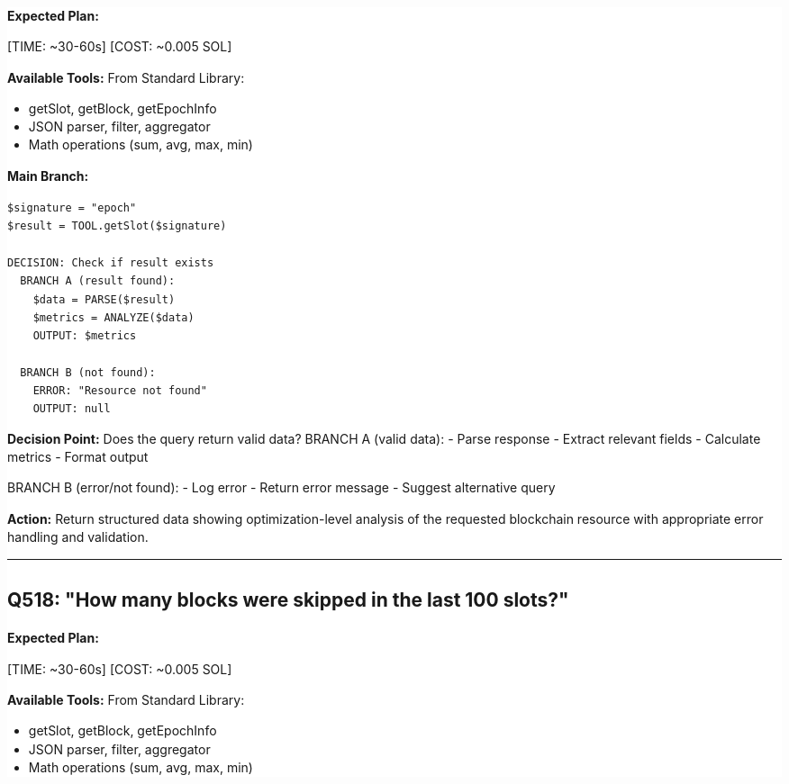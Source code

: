 **Expected Plan:**

[TIME: ~30-60s] [COST: ~0.005 SOL]

**Available Tools:**
From Standard Library:
  - getSlot, getBlock, getEpochInfo
  - JSON parser, filter, aggregator
  - Math operations (sum, avg, max, min)

**Main Branch:**
```
$signature = "epoch"
$result = TOOL.getSlot($signature)

DECISION: Check if result exists
  BRANCH A (result found):
    $data = PARSE($result)
    $metrics = ANALYZE($data)
    OUTPUT: $metrics

  BRANCH B (not found):
    ERROR: "Resource not found"
    OUTPUT: null
```

**Decision Point:** Does the query return valid data?
  BRANCH A (valid data):
    - Parse response
    - Extract relevant fields
    - Calculate metrics
    - Format output

  BRANCH B (error/not found):
    - Log error
    - Return error message
    - Suggest alternative query

**Action:**
Return structured data showing optimization-level analysis of the requested blockchain resource with appropriate error handling and validation.

---

## Q518: "How many blocks were skipped in the last 100 slots?"

**Expected Plan:**

[TIME: ~30-60s] [COST: ~0.005 SOL]

**Available Tools:**
From Standard Library:
  - getSlot, getBlock, getEpochInfo
  - JSON parser, filter, aggregator
  - Math operations (sum, avg, max, min)
